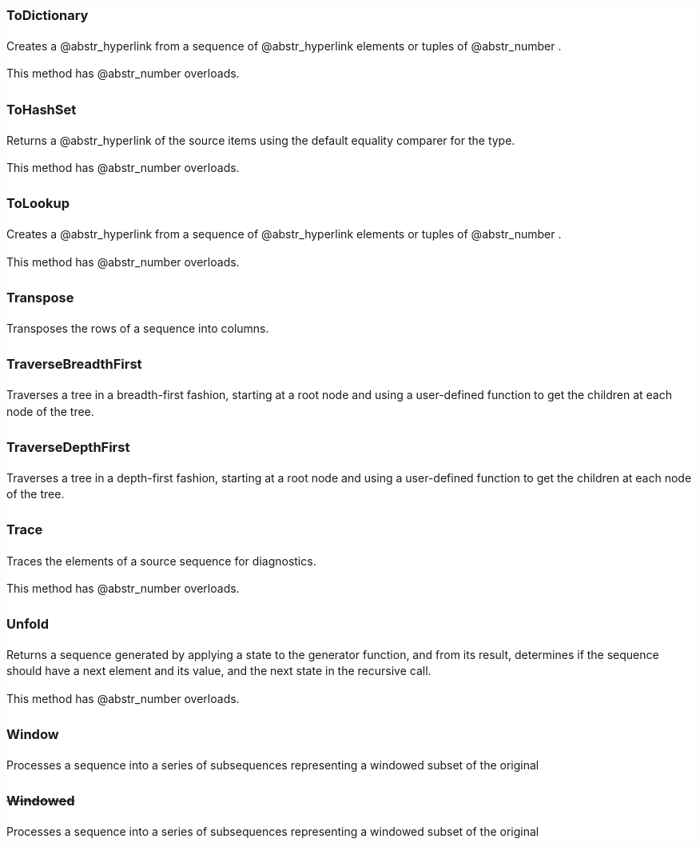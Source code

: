 ### ToDictionary

Creates a @abstr_hyperlink from a sequence of @abstr_hyperlink elements or tuples of @abstr_number .

This method has @abstr_number overloads.

### ToHashSet

Returns a @abstr_hyperlink of the source items using the default equality comparer for the type.

This method has @abstr_number overloads.

### ToLookup

Creates a @abstr_hyperlink from a sequence of @abstr_hyperlink elements or tuples of @abstr_number .

This method has @abstr_number overloads.

### Transpose

Transposes the rows of a sequence into columns.

### TraverseBreadthFirst

Traverses a tree in a breadth-first fashion, starting at a root node and using a user-defined function to get the children at each node of the tree.

### TraverseDepthFirst

Traverses a tree in a depth-first fashion, starting at a root node and using a user-defined function to get the children at each node of the tree.

### Trace

Traces the elements of a source sequence for diagnostics.

This method has @abstr_number overloads.

### Unfold

Returns a sequence generated by applying a state to the generator function, and from its result, determines if the sequence should have a next element and its value, and the next state in the recursive call.

This method has @abstr_number overloads.

### Window

Processes a sequence into a series of subsequences representing a windowed subset of the original

### ~~Windowed~~

Processes a sequence into a series of subsequences representing a windowed subset of the original
